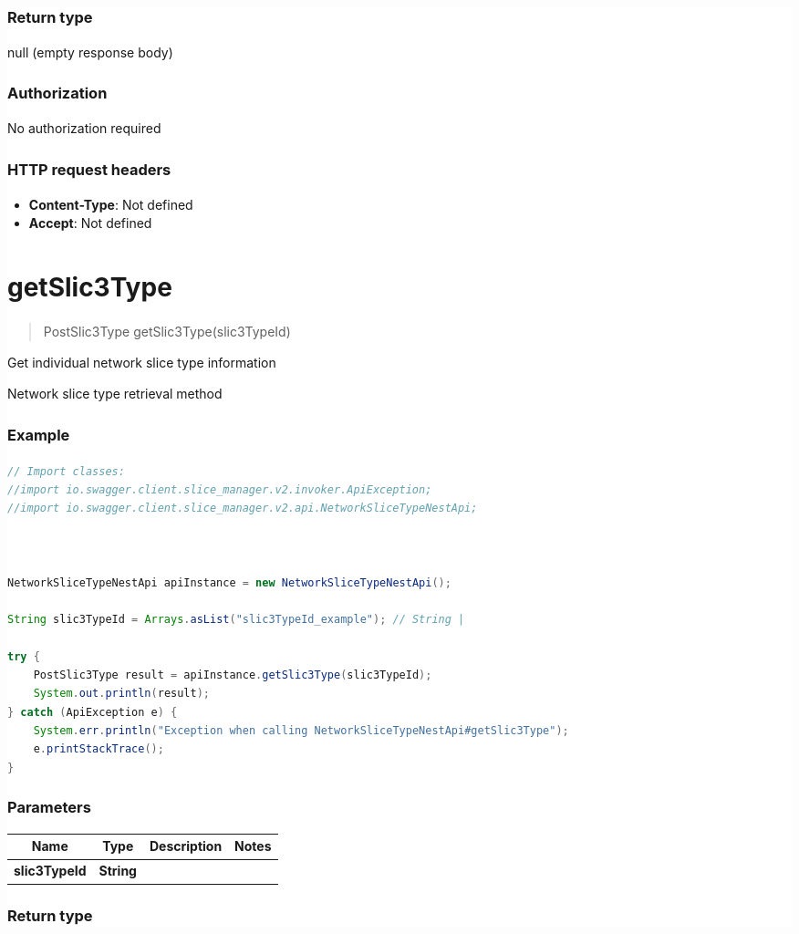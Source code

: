 
### Return type

null (empty response body)

### Authorization

No authorization required

### HTTP request headers

 - **Content-Type**: Not defined
 - **Accept**: Not defined


<a name="getSlic3Type"></a>
# **getSlic3Type**
> PostSlic3Type getSlic3Type(slic3TypeId)

Get individual network slice type information

Network slice type retrieval method

### Example
```java
// Import classes:
//import io.swagger.client.slice_manager.v2.invoker.ApiException;
//import io.swagger.client.slice_manager.v2.api.NetworkSliceTypeNestApi;



NetworkSliceTypeNestApi apiInstance = new NetworkSliceTypeNestApi();

String slic3TypeId = Arrays.asList("slic3TypeId_example"); // String | 

try {
    PostSlic3Type result = apiInstance.getSlic3Type(slic3TypeId);
    System.out.println(result);
} catch (ApiException e) {
    System.err.println("Exception when calling NetworkSliceTypeNestApi#getSlic3Type");
    e.printStackTrace();
}
```

### Parameters

Name | Type | Description  | Notes
------------- | ------------- | ------------- | -------------
 **slic3TypeId** | **String**|  |


### Return type
